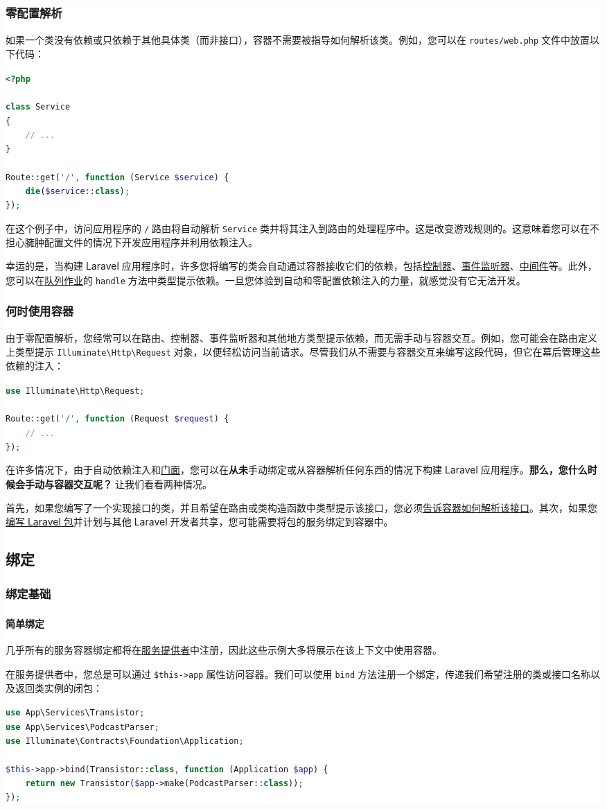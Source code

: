 ### 零配置解析

如果一个类没有依赖或只依赖于其他具体类（而非接口），容器不需要被指导如何解析该类。例如，您可以在 `routes/web.php` 文件中放置以下代码：

```php
<?php

class Service
{
    // ...
}

Route::get('/', function (Service $service) {
    die($service::class);
});
```

在这个例子中，访问应用程序的 `/` 路由将自动解析 `Service` 类并将其注入到路由的处理程序中。这是改变游戏规则的。这意味着您可以在不担心臃肿配置文件的情况下开发应用程序并利用依赖注入。

幸运的是，当构建 Laravel 应用程序时，许多您将编写的类会自动通过容器接收它们的依赖，包括[控制器](/docs/11/basics/controllers)、[事件监听器](/docs/11/digging-deeper/events)、[中间件](/docs/11/basics/middleware)等。此外，您可以在[队列作业](/docs/11/digging-deeper/queues)的 `handle` 方法中类型提示依赖。一旦您体验到自动和零配置依赖注入的力量，就感觉没有它无法开发。

### 何时使用容器

由于零配置解析，您经常可以在路由、控制器、事件监听器和其他地方类型提示依赖，而无需手动与容器交互。例如，您可能会在路由定义上类型提示 `Illuminate\Http\Request` 对象，以便轻松访问当前请求。尽管我们从不需要与容器交互来编写这段代码，但它在幕后管理这些依赖的注入：

```php
use Illuminate\Http\Request;

Route::get('/', function (Request $request) {
    // ...
});
```

在许多情况下，由于自动依赖注入和[门面](/docs/11/architecture-concepts/facades)，您可以在**从未**手动绑定或从容器解析任何东西的情况下构建 Laravel 应用程序。**那么，您什么时候会手动与容器交互呢？** 让我们看看两种情况。

首先，如果您编写了一个实现接口的类，并且希望在路由或类构造函数中类型提示该接口，您必须[告诉容器如何解析该接口](#binding-interfaces-to-implementations)。其次，如果您[编写 Laravel 包](/docs/11/digging-deeper/packages)并计划与其他 Laravel 开发者共享，您可能需要将包的服务绑定到容器中。

## 绑定

### 绑定基础

#### 简单绑定

几乎所有的服务容器绑定都将在[服务提供者](/docs/11/architecture-concepts/providers)中注册，因此这些示例大多将展示在该上下文中使用容器。

在服务提供者中，您总是可以通过 `$this->app` 属性访问容器。我们可以使用 `bind` 方法注册一个绑定，传递我们希望注册的类或接口名称以及返回类实例的闭包：

```php
use App\Services\Transistor;
use App\Services\PodcastParser;
use Illuminate\Contracts\Foundation\Application;

$this->app->bind(Transistor::class, function (Application $app) {
    return new Transistor($app->make(PodcastParser::class));
});
```
